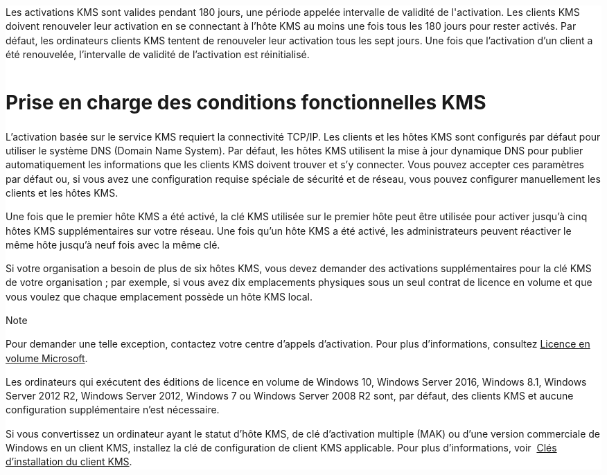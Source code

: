 Les activations KMS sont valides pendant 180 jours, une période appelée intervalle de validité de l'activation. Les clients KMS doivent renouveler leur activation en se connectant à l’hôte KMS au moins une fois tous les 180 jours pour rester activés. Par défaut, les ordinateurs clients KMS tentent de renouveler leur activation tous les sept jours. Une fois que l’activation d’un client a été renouvelée, l’intervalle de validité de l’activation est réinitialisé.

# <a name="addressing-kms-functional-requirements"></a>Prise en charge des conditions fonctionnelles KMS

L’activation basée sur le service KMS requiert la connectivité TCP/IP. Les clients et les hôtes KMS sont configurés par défaut pour utiliser le système DNS (Domain Name System). Par défaut, les hôtes KMS utilisent la mise à jour dynamique DNS pour publier automatiquement les informations que les clients KMS doivent trouver et s’y connecter. Vous pouvez accepter ces paramètres par défaut ou, si vous avez une configuration requise spéciale de sécurité et de réseau, vous pouvez configurer manuellement les clients et les hôtes KMS.

Une fois que le premier hôte KMS a été activé, la clé KMS utilisée sur le premier hôte peut être utilisée pour activer jusqu’à cinq hôtes KMS supplémentaires sur votre réseau. Une fois qu’un hôte KMS a été activé, les administrateurs peuvent réactiver le même hôte jusqu’à neuf fois avec la même clé.

Si votre organisation a besoin de plus de six hôtes KMS, vous devez demander des activations supplémentaires pour la clé KMS de votre organisation ; par exemple, si vous avez dix emplacements physiques sous un seul contrat de licence en volume et que vous voulez que chaque emplacement possède un hôte KMS local.

> [!NOTE] 
> Pour demander une telle exception, contactez votre centre d’appels d’activation. Pour plus d’informations, consultez [Licence en volume Microsoft]( https://www.microsoft.com/licensing).

Les ordinateurs qui exécutent des éditions de licence en volume de Windows 10, Windows Server 2016, Windows 8.1, Windows Server 2012 R2, Windows Server 2012, Windows 7 ou Windows Server 2008 R2 sont, par défaut, des clients KMS et aucune configuration supplémentaire n’est nécessaire.

Si vous convertissez un ordinateur ayant le statut d’hôte KMS, de clé d’activation multiple (MAK) ou d’une version commerciale de Windows en un client KMS, installez la clé de configuration de client KMS applicable. Pour plus d’informations, voir  [Clés d’installation du client KMS](KMSclientkeys.md). 
